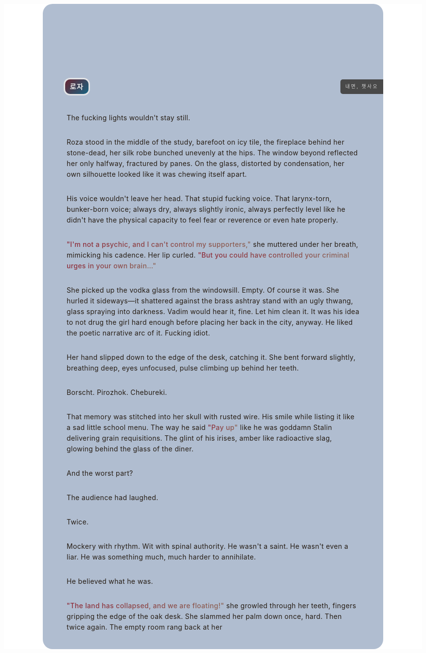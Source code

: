 <div style="border:solid 0px #e3e3e3;background-color:rgba(176, 189, 208, 1);border-radius:20px;position:relative;width:100%;max-width:700px;margin:0px auto;"><div style="height: 85px;margin:-1px -1px 0px -1px"><div style="background-image:url('/assets/img/sample/russia2.png');background-size:cover;height:170px;background-position:50% 40%;border-radius:19px 19px 0px 0px;"><div style="height:130px;width:100%;border-radius:19px 19px 0px 0px;"></div></div></div><div style="background:linear-gradient(135deg,rgba(115, 36, 50, 1),rgba(20, 110, 144, 1));background-size:110%;background-position:center;border-radius:10px;padding:10px;line-height:10px;text-transform:uppercase;letter-spacing:0.1em;box-shadow: 0px 0px 0px 3px rgba(233,233,233,0.9), inset 0px 40px 0px rgba(30,30,30,.1);display:flex;width:fit-content;max-width:300px;float:left;margin-left:6.5%;margin-top:70px;">    <span style="text-decoration:none;color:#ededed;font-weight:600;text-shadow:0px 0px 5px rgba(30,30,30,.1)">로자</span></div><div style="margin-top: 70px;float: right;width: fit-content; max-width: 100%; background-color:#494949;border-radius:5px 0px 0px 5px;padding:10px;line-height:10px;letter-spacing:0.25em;text-transform:uppercase;color:#d5d5d5;font-size:0.7em;">내면, 챗사오</div><div style="padding:20px 7%;;line-height:22px;letter-spacing:.35px;margin-top: 90px;"><p style="line-height:2;margin:2rem 0;font-size:13.8px;letter-spacing:-0.8px"></p><p><span style="color: #261D14;">The fucking lights wouldn't stay still.  </span></p><p></p><p style="line-height:2;margin:2rem 0;font-size:13.8px;letter-spacing:-0.8px"></p><p><span style="color: #261D14;">Roza stood in the middle of the study, barefoot on icy tile, the fireplace behind her stone-dead, her silk robe bunched unevenly at the hips. The window beyond reflected her only halfway, fractured by panes. On the glass, distorted by condensation, her own silhouette looked like it was chewing itself apart.</span></p><p></p><p style="line-height:2;margin:2rem 0;font-size:13.8px;letter-spacing:-0.8px"></p><p><span style="color: #261D14;">His voice wouldn't leave her head. That stupid fucking voice. That larynx-torn, bunker-born voice; always dry, always slightly ironic, always perfectly level like he didn't have the physical capacity to feel fear or reverence or even hate properly.</span></p><p></p><p style="line-height:2;margin:2rem 0;font-size:13.8px;letter-spacing:-0.8px"></p><p><span style="font-weight:500;background:linear-gradient(to right,#8E2C3A,#8C6456);background-clip:text;color:transparent;box-decoration-break:clone;">"I'm not a psychic, and I can't control my supporters,"</span><span style="color: #261D14;"> she muttered under her breath, mimicking his cadence. Her lip curled. </span><span style="font-weight:500;background:linear-gradient(to right,#8E2C3A,#8C6456);background-clip:text;color:transparent;box-decoration-break:clone;">"But you could have controlled your criminal urges in your own brain…"</span></p><p></p><p style="line-height:2;margin:2rem 0;font-size:13.8px;letter-spacing:-0.8px"></p><p><span style="color: #261D14;">She picked up the vodka glass from the windowsill. Empty. Of course it was. She hurled it sideways—it shattered against the brass ashtray stand with an ugly thwang, glass spraying into darkness. Vadim would hear it, fine. Let him clean it. It was his idea to not drug the girl hard enough before placing her back in the city, anyway. He liked the poetic narrative arc of it. Fucking idiot.</span></p><p></p><p style="line-height:2;margin:2rem 0;font-size:13.8px;letter-spacing:-0.8px"></p><p><span style="color: #261D14;">Her hand slipped down to the edge of the desk, catching it. She bent forward slightly, breathing deep, eyes unfocused, pulse climbing up behind her teeth.</span></p><p></p><p style="line-height:2;margin:2rem 0;font-size:13.8px;letter-spacing:-0.8px"></p><p><span style="color: #261D14;">Borscht. Pirozhok. Chebureki.</span></p><p></p><p style="line-height:2;margin:2rem 0;font-size:13.8px;letter-spacing:-0.8px"></p><p><span style="color: #261D14;">That memory was stitched into her skull with rusted wire. His smile while listing it like a sad little school menu. The way he said </span><span style="font-weight:500;background:linear-gradient(to right,#8E2C3A,#8C6456);background-clip:text;color:transparent;box-decoration-break:clone;">"Pay up"</span><span style="color: #261D14;"> like he was goddamn Stalin delivering grain requisitions. The glint of his irises, amber like radioactive slag, glowing behind the glass of the diner.</span></p><p></p><p style="line-height:2;margin:2rem 0;font-size:13.8px;letter-spacing:-0.8px"></p><p><span style="color: #261D14;">And the worst part?</span></p><p></p><p style="line-height:2;margin:2rem 0;font-size:13.8px;letter-spacing:-0.8px"></p><p><span style="color: #261D14;">The audience had laughed.  </span></p><p></p><p style="line-height:2;margin:2rem 0;font-size:13.8px;letter-spacing:-0.8px"></p><p><span style="color: #261D14;">Twice.</span></p><p></p><p style="line-height:2;margin:2rem 0;font-size:13.8px;letter-spacing:-0.8px"></p><p><span style="color: #261D14;">Mockery with rhythm. Wit with spinal authority. He wasn't a saint. He wasn't even a liar. He was something much, much harder to annihilate.</span></p><p></p><p style="line-height:2;margin:2rem 0;font-size:13.8px;letter-spacing:-0.8px"></p><p><span style="color: #261D14;">He believed what he was.  </span></p><p></p><p style="line-height:2;margin:2rem 0;font-size:13.8px;letter-spacing:-0.8px"></p><p><span style="font-weight:500;background:linear-gradient(to right,#8E2C3A,#8C6456);background-clip:text;color:transparent;box-decoration-break:clone;">"The land has collapsed, and we are floating!"</span><span style="color: #261D14;"> she growled through her teeth, fingers gripping the edge of the oak desk. She slammed her palm down once, hard. Then twice again. The empty room rang back at her